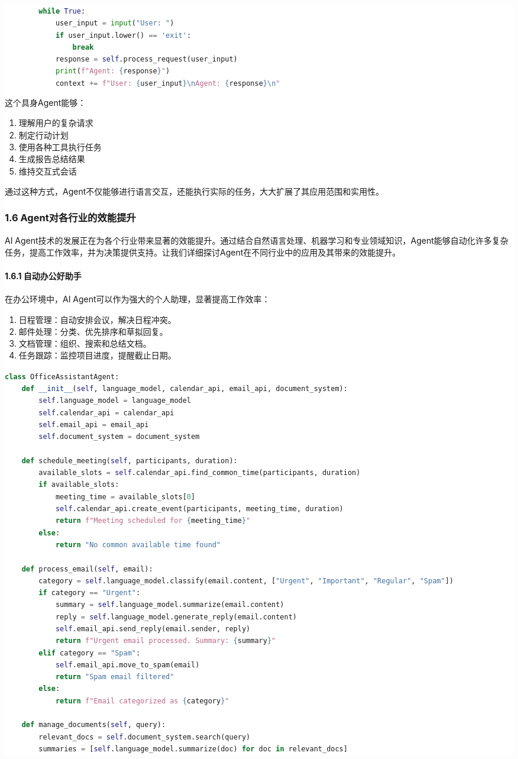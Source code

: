 ```python
        while True:
            user_input = input("User: ")
            if user_input.lower() == 'exit':
                break
            response = self.process_request(user_input)
            print(f"Agent: {response}")
            context += f"User: {user_input}\nAgent: {response}\n"
```

这个具身Agent能够：
1. 理解用户的复杂请求
2. 制定行动计划
3. 使用各种工具执行任务
4. 生成报告总结结果
5. 维持交互式会话

通过这种方式，Agent不仅能够进行语言交互，还能执行实际的任务，大大扩展了其应用范围和实用性。

### 1.6 Agent对各行业的效能提升

AI Agent技术的发展正在为各个行业带来显著的效能提升。通过结合自然语言处理、机器学习和专业领域知识，Agent能够自动化许多复杂任务，提高工作效率，并为决策提供支持。让我们详细探讨Agent在不同行业中的应用及其带来的效能提升。

#### 1.6.1 自动办公好助手

在办公环境中，AI Agent可以作为强大的个人助理，显著提高工作效率：

1. 日程管理：自动安排会议，解决日程冲突。
2. 邮件处理：分类、优先排序和草拟回复。
3. 文档管理：组织、搜索和总结文档。
4. 任务跟踪：监控项目进度，提醒截止日期。

```python
class OfficeAssistantAgent:
    def __init__(self, language_model, calendar_api, email_api, document_system):
        self.language_model = language_model
        self.calendar_api = calendar_api
        self.email_api = email_api
        self.document_system = document_system

    def schedule_meeting(self, participants, duration):
        available_slots = self.calendar_api.find_common_time(participants, duration)
        if available_slots:
            meeting_time = available_slots[0]
            self.calendar_api.create_event(participants, meeting_time, duration)
            return f"Meeting scheduled for {meeting_time}"
        else:
            return "No common available time found"

    def process_email(self, email):
        category = self.language_model.classify(email.content, ["Urgent", "Important", "Regular", "Spam"])
        if category == "Urgent":
            summary = self.language_model.summarize(email.content)
            reply = self.language_model.generate_reply(email.content)
            self.email_api.send_reply(email.sender, reply)
            return f"Urgent email processed. Summary: {summary}"
        elif category == "Spam":
            self.email_api.move_to_spam(email)
            return "Spam email filtered"
        else:
            return f"Email categorized as {category}"

    def manage_documents(self, query):
        relevant_docs = self.document_system.search(query)
        summaries = [self.language_model.summarize(doc) for doc in relevant_docs]
```